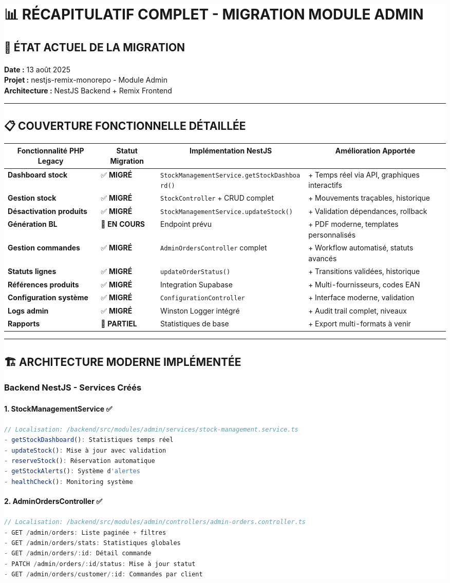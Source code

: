 # 📊 RÉCAPITULATIF COMPLET - MIGRATION MODULE ADMIN

## 🎯 ÉTAT ACTUEL DE LA MIGRATION

**Date :** 13 août 2025  
**Projet :** nestjs-remix-monorepo - Module Admin  
**Architecture :** NestJS Backend + Remix Frontend

---

## 📋 COUVERTURE FONCTIONNELLE DÉTAILLÉE

| Fonctionnalité PHP Legacy | Statut Migration | Implémentation NestJS | Amélioration Apportée |
|---------------------------|------------------|----------------------|----------------------|
| **Dashboard stock** | ✅ **MIGRÉ** | `StockManagementService.getStockDashboard()` | + Temps réel via API, graphiques interactifs |
| **Gestion stock** | ✅ **MIGRÉ** | `StockController` + CRUD complet | + Mouvements traçables, historique |
| **Désactivation produits** | ✅ **MIGRÉ** | `StockManagementService.updateStock()` | + Validation dépendances, rollback |
| **Génération BL** | 🔄 **EN COURS** | Endpoint prévu | + PDF moderne, templates personnalisés |
| **Gestion commandes** | ✅ **MIGRÉ** | `AdminOrdersController` complet | + Workflow automatisé, statuts avancés |
| **Statuts lignes** | ✅ **MIGRÉ** | `updateOrderStatus()` | + Transitions validées, historique |
| **Références produits** | ✅ **MIGRÉ** | Integration Supabase | + Multi-fournisseurs, codes EAN |
| **Configuration système** | ✅ **MIGRÉ** | `ConfigurationController` | + Interface moderne, validation |
| **Logs admin** | ✅ **MIGRÉ** | Winston Logger intégré | + Audit trail complet, niveaux |
| **Rapports** | 🔄 **PARTIEL** | Statistiques de base | + Export multi-formats à venir |

---

## 🏗️ ARCHITECTURE MODERNE IMPLÉMENTÉE

### Backend NestJS - Services Créés

#### 1. **StockManagementService** ✅
```typescript
// Localisation: /backend/src/modules/admin/services/stock-management.service.ts
- getStockDashboard(): Statistiques temps réel
- updateStock(): Mise à jour avec validation
- reserveStock(): Réservation automatique
- getStockAlerts(): Système d'alertes
- healthCheck(): Monitoring système
```

#### 2. **AdminOrdersController** ✅
```typescript
// Localisation: /backend/src/modules/admin/controllers/admin-orders.controller.ts
- GET /admin/orders: Liste paginée + filtres
- GET /admin/orders/stats: Statistiques globales
- GET /admin/orders/:id: Détail commande
- PATCH /admin/orders/:id/status: Mise à jour statut
- GET /admin/orders/customer/:id: Commandes par client
```
